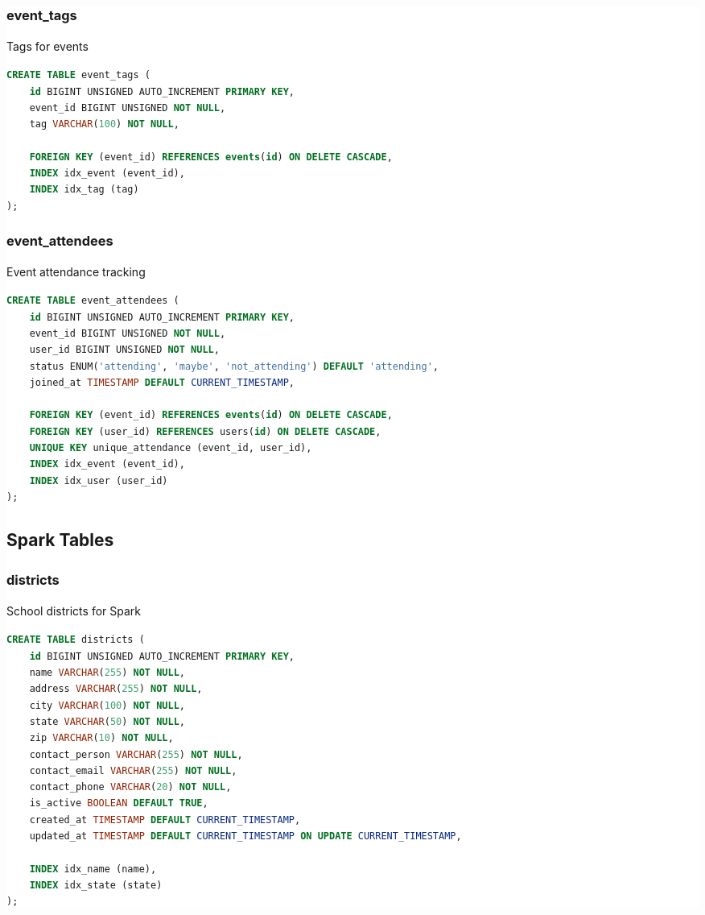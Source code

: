 ### event_tags
Tags for events
```sql
CREATE TABLE event_tags (
    id BIGINT UNSIGNED AUTO_INCREMENT PRIMARY KEY,
    event_id BIGINT UNSIGNED NOT NULL,
    tag VARCHAR(100) NOT NULL,
    
    FOREIGN KEY (event_id) REFERENCES events(id) ON DELETE CASCADE,
    INDEX idx_event (event_id),
    INDEX idx_tag (tag)
);
```

### event_attendees
Event attendance tracking
```sql
CREATE TABLE event_attendees (
    id BIGINT UNSIGNED AUTO_INCREMENT PRIMARY KEY,
    event_id BIGINT UNSIGNED NOT NULL,
    user_id BIGINT UNSIGNED NOT NULL,
    status ENUM('attending', 'maybe', 'not_attending') DEFAULT 'attending',
    joined_at TIMESTAMP DEFAULT CURRENT_TIMESTAMP,
    
    FOREIGN KEY (event_id) REFERENCES events(id) ON DELETE CASCADE,
    FOREIGN KEY (user_id) REFERENCES users(id) ON DELETE CASCADE,
    UNIQUE KEY unique_attendance (event_id, user_id),
    INDEX idx_event (event_id),
    INDEX idx_user (user_id)
);
```

## Spark Tables

### districts
School districts for Spark
```sql
CREATE TABLE districts (
    id BIGINT UNSIGNED AUTO_INCREMENT PRIMARY KEY,
    name VARCHAR(255) NOT NULL,
    address VARCHAR(255) NOT NULL,
    city VARCHAR(100) NOT NULL,
    state VARCHAR(50) NOT NULL,
    zip VARCHAR(10) NOT NULL,
    contact_person VARCHAR(255) NOT NULL,
    contact_email VARCHAR(255) NOT NULL,
    contact_phone VARCHAR(20) NOT NULL,
    is_active BOOLEAN DEFAULT TRUE,
    created_at TIMESTAMP DEFAULT CURRENT_TIMESTAMP,
    updated_at TIMESTAMP DEFAULT CURRENT_TIMESTAMP ON UPDATE CURRENT_TIMESTAMP,
    
    INDEX idx_name (name),
    INDEX idx_state (state)
);
```

